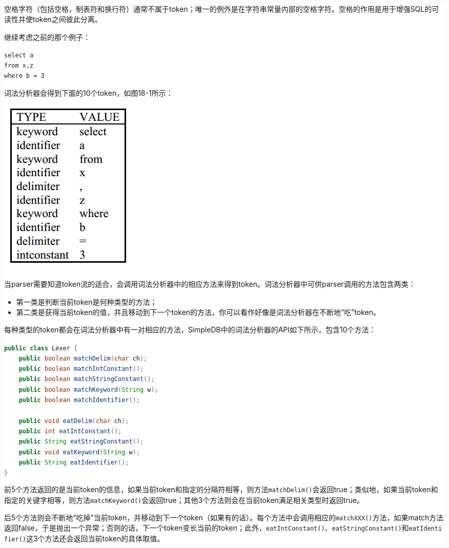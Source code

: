 空格字符（包括空格，制表符和换行符）通常不属于token；唯一的例外是在字符串常量内部的空格字符。空格的作用是用于增强SQL的可读性并使token之间彼此分离。

继续考虑之前的那个例子：
```
select a
from x,z
where b = 3
```
词法分析器会得到下面的10个token，如图18-1所示：

![](ch18/18-1.png)

当parser需要知道token流的适合，会调用词法分析器中的相应方法来得到token。词法分析器中可供parser调用的方法包含两类：
- 第一类是判断当前token是何种类型的方法；
- 第二类是获得当前token的值，并且移动到下一个token的方法，你可以看作好像是词法分析器在不断地“吃”token。

每种类型的token都会在词法分析器中有一对相应的方法，SimpleDB中的词法分析器的API如下所示，包含10个方法：
```Java
public class Lexer {
    public boolean matchDelim(char ch);
    public boolean matchIntConstant();
    public boolean matchStringConstant();
    public boolean matchKeyword(String w);
    public boolean matchIdentifier();

    public void eatDelim(char ch);
    public int eatIntConstant();
    public String eatStringConstant();
    public void eatKeyword(String w);
    public String eatIdentifier();
}
```
前5个方法返回的是当前token的信息，如果当前token和指定的分隔符相等，则方法`matchDelim()`会返回true；类似地，如果当前token和指定的关键字相等，则方法`matchKeyword()`会返回true；其他3个方法则会在当前token满足相关类型时返回true。

后5个方法则会不断地“吃掉”当前token，并移动到下一个token（如果有的话）。每个方法中会调用相应的`matchXXX()`方法，如果match方法返回false，于是抛出一个异常；否则的话，下一个token变长当前的token；此外，`eatIntConstant()`、`eatStringConstant()`和`eatIdentifier()`这3个方法还会返回当前token的具体取值。
